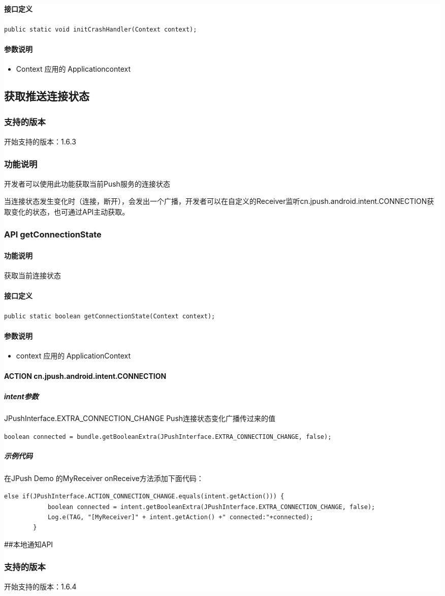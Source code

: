 #### 接口定义
	public static void initCrashHandler(Context context);
#### 参数说明
+ Context 应用的 Applicationcontext


## 获取推送连接状态
### 支持的版本

开始支持的版本：1.6.3

### 功能说明
开发者可以使用此功能获取当前Push服务的连接状态

当连接状态发生变化时（连接，断开），会发出一个广播，开发者可以在自定义的Receiver监听cn.jpush.android.intent.CONNECTION获取变化的状态，也可通过API主动获取。

### API getConnectionState

#### 功能说明
获取当前连接状态

#### 接口定义

```
public static boolean getConnectionState(Context context);
```

#### 参数说明
+ context 应用的 ApplicationContext

#### ACTION  cn.jpush.android.intent.CONNECTION

##### intent参数
JPushInterface.EXTRA_CONNECTION_CHANGE
Push连接状态变化广播传过来的值
```
boolean connected = bundle.getBooleanExtra(JPushInterface.EXTRA_CONNECTION_CHANGE, false);
```

##### 示例代码
在JPush Demo 的MyReceiver onReceive方法添加下面代码：
```
else if(JPushInterface.ACTION_CONNECTION_CHANGE.equals(intent.getAction())) {
            boolean connected = intent.getBooleanExtra(JPushInterface.EXTRA_CONNECTION_CHANGE, false);
            Log.e(TAG, "[MyReceiver]" + intent.getAction() +" connected:"+connected);
        }
```

##本地通知API
### 支持的版本
开始支持的版本：1.6.4
